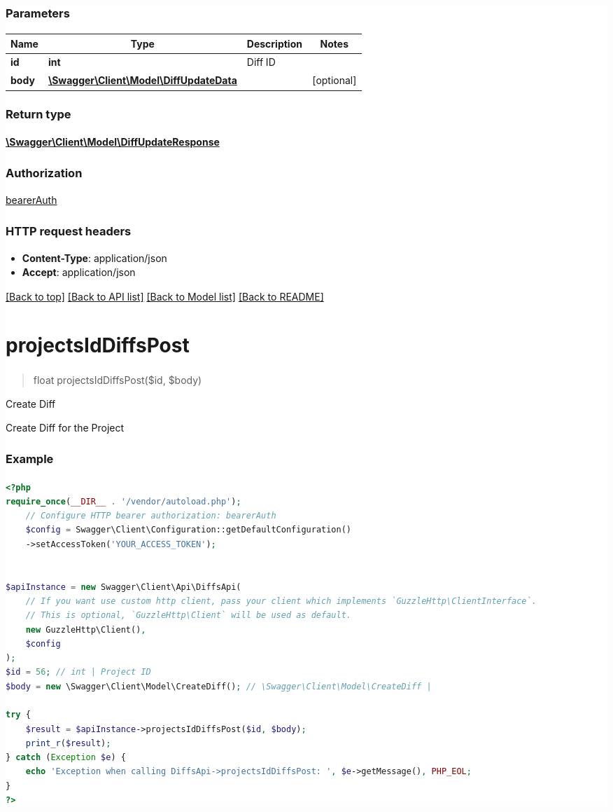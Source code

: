 ### Parameters

Name | Type | Description  | Notes
------------- | ------------- | ------------- | -------------
 **id** | **int**| Diff ID |
 **body** | [**\Swagger\Client\Model\DiffUpdateData**](../Model/DiffUpdateData.md)|  | [optional]

### Return type

[**\Swagger\Client\Model\DiffUpdateResponse**](../Model/DiffUpdateResponse.md)

### Authorization

[bearerAuth](../../README.md#bearerAuth)

### HTTP request headers

 - **Content-Type**: application/json
 - **Accept**: application/json

[[Back to top]](#) [[Back to API list]](../../README.md#documentation-for-api-endpoints) [[Back to Model list]](../../README.md#documentation-for-models) [[Back to README]](../../README.md)

# **projectsIdDiffsPost**
> float projectsIdDiffsPost($id, $body)

Create Diff

Create Diff for the Project

### Example
```php
<?php
require_once(__DIR__ . '/vendor/autoload.php');
    // Configure HTTP bearer authorization: bearerAuth
    $config = Swagger\Client\Configuration::getDefaultConfiguration()
    ->setAccessToken('YOUR_ACCESS_TOKEN');


$apiInstance = new Swagger\Client\Api\DiffsApi(
    // If you want use custom http client, pass your client which implements `GuzzleHttp\ClientInterface`.
    // This is optional, `GuzzleHttp\Client` will be used as default.
    new GuzzleHttp\Client(),
    $config
);
$id = 56; // int | Project ID
$body = new \Swagger\Client\Model\CreateDiff(); // \Swagger\Client\Model\CreateDiff | 

try {
    $result = $apiInstance->projectsIdDiffsPost($id, $body);
    print_r($result);
} catch (Exception $e) {
    echo 'Exception when calling DiffsApi->projectsIdDiffsPost: ', $e->getMessage(), PHP_EOL;
}
?>
```
